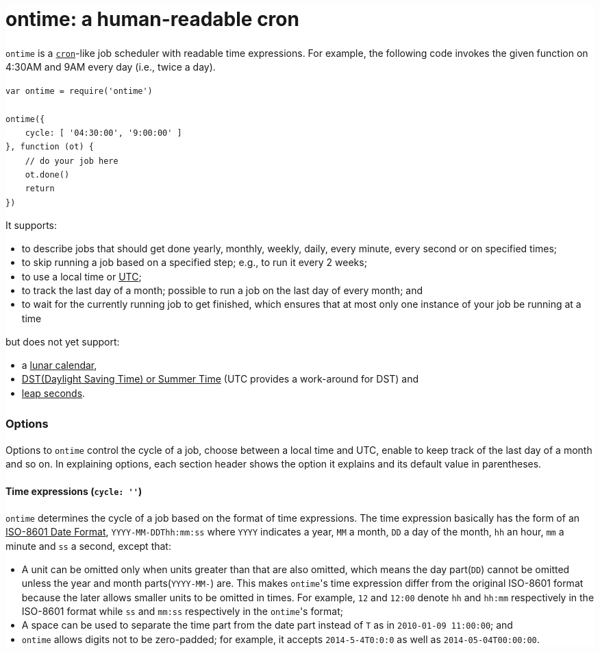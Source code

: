 ontime: a human-readable cron
=============================

`ontime` is a [`cron`](http://en.wikipedia.org/wiki/Cron)-like job scheduler
with readable time expressions. For example, the following code invokes the
given function on 4:30AM and 9AM every day (i.e., twice a day).

    var ontime = require('ontime')

    ontime({
        cycle: [ '04:30:00', '9:00:00' ]
    }, function (ot) {
        // do your job here
        ot.done()
        return
    })

It supports:

- to describe jobs that should get done yearly, monthly, weekly, daily, every
  minute, every second or on specified times;
- to skip running a job based on a specified step; e.g., to run it every 2
  weeks;
- to use a local time or
  [UTC](http://en.wikipedia.org/wiki/Coordinated_Universal_Time);
- to track the last day of a month; possible to run a job on the last day of
  every month; and
- to wait for the currently running job to get finished, which ensures that at
  most only one instance of your job be running at a time

but does not yet support:

- a [lunar calendar](http://en.wikipedia.org/wiki/Lunar_calendar),
- [DST(Daylight Saving Time) or Summer Time](http://en.wikipedia.org/wiki/Daylight_saving_time)
  (UTC provides a work-around for DST) and
- [leap seconds](http://en.wikipedia.org/wiki/Leap_second).


### Options

Options to `ontime` control the cycle of a job, choose between a local time and
UTC, enable to keep track of the last day of a month and so on. In explaining
options, each section header shows the option it explains and its default
value in parentheses.


#### Time expressions (`cycle: ''`)

`ontime` determines the cycle of a job based on the format of time expressions.
The time expression basically has the form of an
[ISO-8601 Date Format](http://en.wikipedia.org/wiki/ISO_8601),
`YYYY-MM-DDThh:mm:ss` where `YYYY` indicates a year, `MM` a month, `DD` a day
of the month, `hh` an hour, `mm` a minute and `ss` a second, except that:

- A unit can be omitted only when units greater than that are also omitted,
  which means the day part(`DD`) cannot be omitted unless the year and month
  parts(`YYYY-MM-`) are. This makes `ontime`'s time expression differ from the
  original ISO-8601 format because the later allows smaller units to be omitted
  in times. For example, `12` and `12:00` denote `hh` and `hh:mm` respectively
  in the ISO-8601 format while `ss` and `mm:ss` respectively in the `ontime`'s
  format;
- A space can be used to separate the time part from the date part instead of
  `T` as in `2010-01-09 11:00:00`; and
- `ontime` allows digits not to be zero-padded; for example, it accepts
  `2014-5-4T0:0:0` as well as `2014-05-04T00:00:00`.
